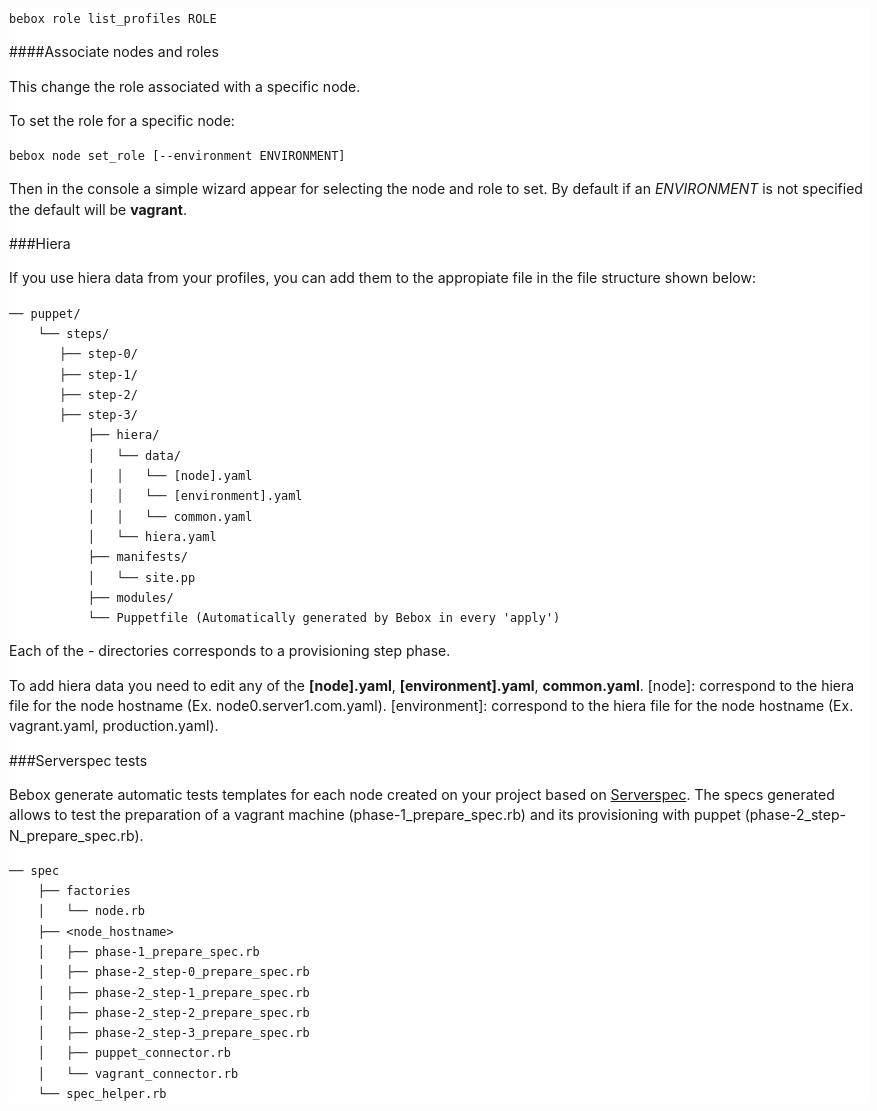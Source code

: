     bebox role list_profiles ROLE

####Associate nodes and roles

This change the role associated with a specific node.

To set the role for a specific node:


    bebox node set_role [--environment ENVIRONMENT]

Then in the console a simple wizard appear for selecting the node and role to set.
By default if an *ENVIRONMENT* is not specified the default will be **vagrant**.


###Hiera

If you use hiera data from your profiles, you can add them to the appropiate file in the file structure shown below:

    ── puppet/
        └── steps/
           ├── step-0/
           ├── step-1/
           ├── step-2/
           ├── step-3/
               ├── hiera/
               │   └── data/
               │   │   └── [node].yaml
               │   │   └── [environment].yaml
               │   │   └── common.yaml
               │   └── hiera.yaml
               ├── manifests/
               │   └── site.pp
               ├── modules/
               └── Puppetfile (Automatically generated by Bebox in every 'apply')

Each of the *<number>-<step-name>* directories corresponds to a provisioning step phase.

To add hiera data you need to edit any of the **[node].yaml**, **[environment].yaml**, **common.yaml**.
[node]: correspond to the hiera file for the node hostname (Ex. node0.server1.com.yaml).
[environment]: correspond to the hiera file for the node hostname (Ex. vagrant.yaml, production.yaml).


###Serverspec tests

Bebox generate automatic tests templates for each node created on your project based on [Serverspec](http://http://serverspec.org/). The specs generated allows to test the preparation of a vagrant machine (phase-1_prepare_spec.rb) and its provisioning with puppet (phase-2_step-N_prepare_spec.rb).

    ── spec
        ├── factories
        │   └── node.rb
        ├── <node_hostname>
        │   ├── phase-1_prepare_spec.rb
        │   ├── phase-2_step-0_prepare_spec.rb
        │   ├── phase-2_step-1_prepare_spec.rb
        │   ├── phase-2_step-2_prepare_spec.rb
        │   ├── phase-2_step-3_prepare_spec.rb
        │   ├── puppet_connector.rb
        │   └── vagrant_connector.rb
        └── spec_helper.rb
